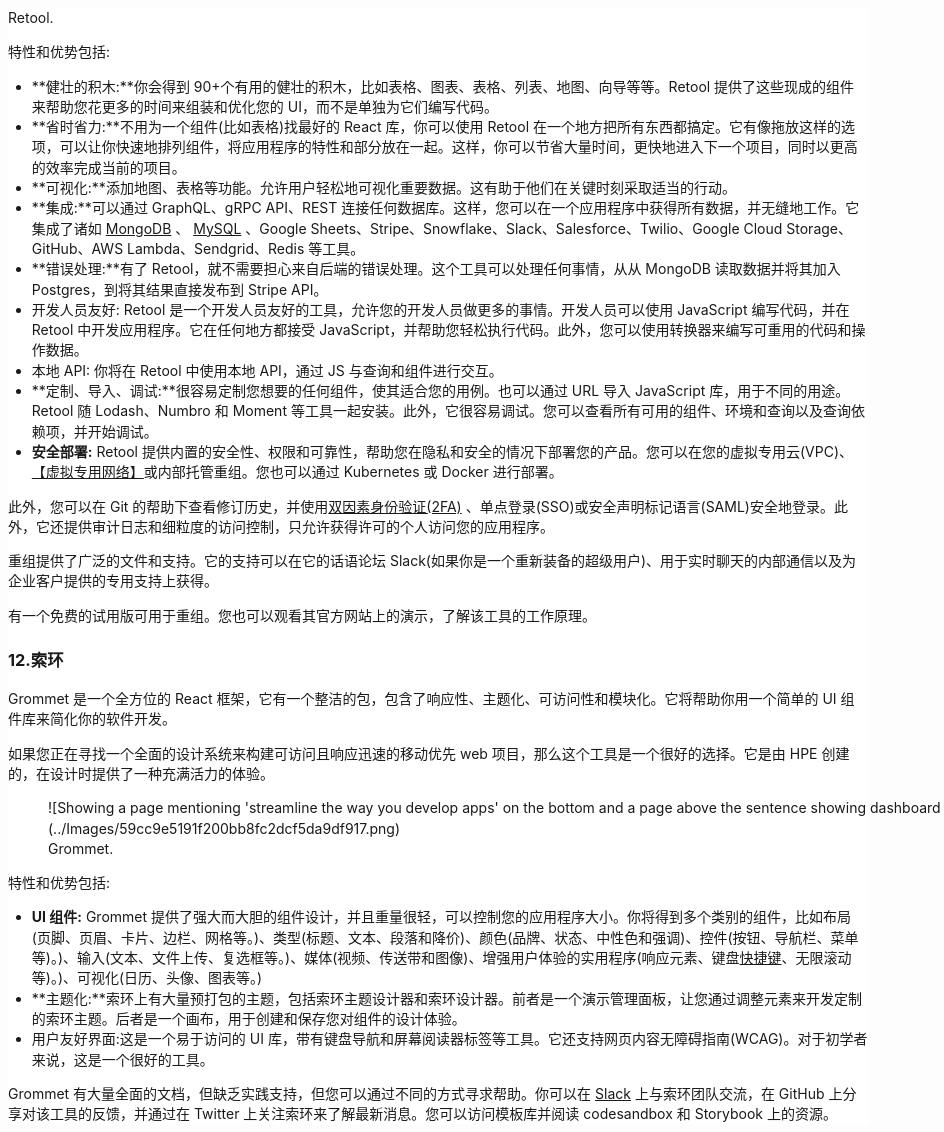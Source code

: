 <figcaption id="caption-attachment-133541" class="wp-caption-text">Retool.</figcaption>

</figure>

特性和优势包括:

*   **健壮的积木:**你会得到 90+个有用的健壮的积木，比如表格、图表、表格、列表、地图、向导等等。Retool 提供了这些现成的组件来帮助您花更多的时间来组装和优化您的 UI，而不是单独为它们编写代码。
*   **省时省力:**不用为一个组件(比如表格)找最好的 React 库，你可以使用 Retool 在一个地方把所有东西都搞定。它有像拖放这样的选项，可以让你快速地排列组件，将应用程序的特性和部分放在一起。这样，你可以节省大量时间，更快地进入下一个项目，同时以更高的效率完成当前的项目。
*   **可视化:**添加地图、表格等功能。允许用户轻松地可视化重要数据。这有助于他们在关键时刻采取适当的行动。
*   **集成:**可以通过 GraphQL、gRPC API、REST 连接任何数据库。这样，您可以在一个应用程序中获得所有数据，并无缝地工作。它集成了诸如 [MongoDB](https://kinsta.com/blog/mongodb-vs-mysql/) 、 [MySQL](https://kinsta.com/blog/postgresql-vs-mysql/) 、Google Sheets、Stripe、Snowflake、Slack、Salesforce、Twilio、Google Cloud Storage、GitHub、AWS Lambda、Sendgrid、Redis 等工具。
*   **错误处理:**有了 Retool，就不需要担心来自后端的错误处理。这个工具可以处理任何事情，从从 MongoDB 读取数据并将其加入 Postgres，到将其结果直接发布到 Stripe API。
*   开发人员友好: Retool 是一个开发人员友好的工具，允许您的开发人员做更多的事情。开发人员可以使用 JavaScript 编写代码，并在 Retool 中开发应用程序。它在任何地方都接受 JavaScript，并帮助您轻松执行代码。此外，您可以使用转换器来编写可重用的代码和操作数据。
*   本地 API: 你将在 Retool 中使用本地 API，通过 JS 与查询和组件进行交互。
*   **定制、导入、调试:**很容易定制您想要的任何组件，使其适合您的用例。也可以通过 URL 导入 JavaScript 库，用于不同的用途。Retool 随 Lodash、Numbro 和 Moment 等工具一起安装。此外，它很容易调试。您可以查看所有可用的组件、环境和查询以及查询依赖项，并开始调试。
*   **安全部署:** Retool 提供内置的安全性、权限和可靠性，帮助您在隐私和安全的情况下部署您的产品。您可以在您的虚拟专用云(VPC)、[【虚拟专用网络】](https://kinsta.com/blog/how-does-a-vpn-work/)或内部托管重组。您也可以通过 Kubernetes 或 Docker 进行部署。

此外，您可以在 Git 的帮助下查看修订历史，并使用[双因素身份验证(2FA)](https://kinsta.com/help/two-factor-authentication/) 、单点登录(SSO)或安全声明标记语言(SAML)安全地登录。此外，它还提供审计日志和细粒度的访问控制，只允许获得许可的个人访问您的应用程序。

重组提供了广泛的文件和支持。它的支持可以在它的话语论坛 Slack(如果你是一个重新装备的超级用户)、用于实时聊天的内部通信以及为企业客户提供的专用支持上获得。

有一个免费的试用版可用于重组。您也可以观看其官方网站上的演示，了解该工具的工作原理。

### 12.索环

Grommet 是一个全方位的 React 框架，它有一个整洁的包，包含了响应性、主题化、可访问性和模块化。它将帮助你用一个简单的 UI 组件库来简化你的软件开发。

如果您正在寻找一个全面的设计系统来构建可访问且响应迅速的移动优先 web 项目，那么这个工具是一个很好的选择。它是由 HPE 创建的，在设计时提供了一种充满活力的体验。

<figure id="attachment_133570" aria-describedby="caption-attachment-133570" style="width: 1183px" class="wp-caption alignnone">![Showing a page mentioning 'streamline the way you develop apps' on the bottom and a page above the sentence showing dashboard structure](../Images/59cc9e5191f200bb8fc2dcf5da9df917.png)

<figcaption id="caption-attachment-133570" class="wp-caption-text">Grommet.</figcaption>

</figure>

特性和优势包括:

*   **UI 组件:** Grommet 提供了强大而大胆的组件设计，并且重量很轻，可以控制您的应用程序大小。你将得到多个类别的组件，比如布局(页脚、页眉、卡片、边栏、网格等。)、类型(标题、文本、段落和降价)、颜色(品牌、状态、中性色和强调)、控件(按钮、导航栏、菜单等)。)、输入(文本、文件上传、复选框等。)、媒体(视频、传送带和图像)、增强用户体验的实用程序(响应元素、键盘[快捷键](https://kinsta.com/blog/wordpress-keyboard-shortcuts/)、无限滚动等)。)、可视化(日历、头像、图表等。)
*   **主题化:**索环上有大量预打包的主题，包括索环主题设计器和索环设计器。前者是一个演示管理面板，让您通过调整元素来开发定制的索环主题。后者是一个画布，用于创建和保存您对组件的设计体验。
*   用户友好界面:这是一个易于访问的 UI 库，带有键盘导航和屏幕阅读器标签等工具。它还支持网页内容无障碍指南(WCAG)。对于初学者来说，这是一个很好的工具。

Grommet 有大量全面的文档，但缺乏实践支持，但您可以通过不同的方式寻求帮助。你可以在 [Slack](https://kinsta.com/blog/slack-vs-discord/) 上与索环团队交流，在 GitHub 上分享对该工具的反馈，并通过在 Twitter 上关注索环来了解最新消息。您可以访问模板库并阅读 codesandbox 和 Storybook 上的资源。
